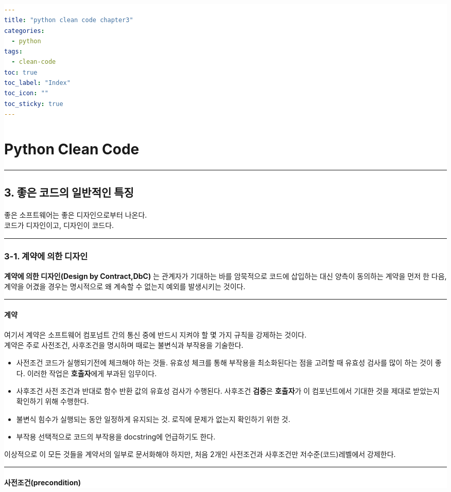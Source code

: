 ```yaml
---
title: "python clean code chapter3"
categories:
  - python
tags:
  - clean-code
toc: true
toc_label: "Index"
toc_icon: ""
toc_sticky: true
---
```

# Python Clean Code

---
## 3. 좋은 코드의 일반적인 특징

좋은 소프트웨어는 좋은 디자인으로부터 나온다.  
코드가 디자인이고, 디자인이 코드다.

---
### 3-1. 계약에 의한 디자인

**계약에 의한 디자인(Design by Contract,DbC)** 는 관계자가 기대하는 바를 암묵적으로 코드에 삽입하는 대신 양측이 동의하는 계약을 먼저 한 다음, 계약을 어겼을 경우는 명시적으로 왜 계속할 수 없는지 예외를 발생시키는 것이다.

---
#### 계약

여기서 계약은 소프트웨어 컴포넘트 간의 통신 중에 반드시 지켜야 할 몇 가지 규칙을 강제하는 것이다.  
계약은 주로 사전조건, 사후조건을 명시하며 때로는 불변식과 부작용을 기술한다.

+ 사전조건
코드가 실행되기전에 체크해야 하는 것들. 유효성 체크를 통해 부작용을 최소화된다는 점을 고려할 때 유효성 검사를 많이 하는 것이 좋다. 이러한 작업은 **호출자**에게 부과된 임무이다.

+ 사후조건
사전 조건과 반대로 함수 반환 값의 유효성 검사가 수행된다.
사후조건 **검증**은 **호출자**가 이 컴포넌트에서 기대한 것을 제대로 받았는지 확인하기 위해 수행한다.

+ 불변식
힘수가 실행되는 동안 일정하게 유지되는 것. 로직에 문제가 없는지 확인하기 위한 것.

+ 부작용
선택적으로 코드의 부작용을 docstring에 언급하기도 한다.

이상적으로 이 모든 것들을 계약서의 일부로 문서화해야 하지만, 처음 2개인 사전조건과 사후조건만 저수준(코드)레벨에서 강제한다.

---

#### 사전조건(precondition)
